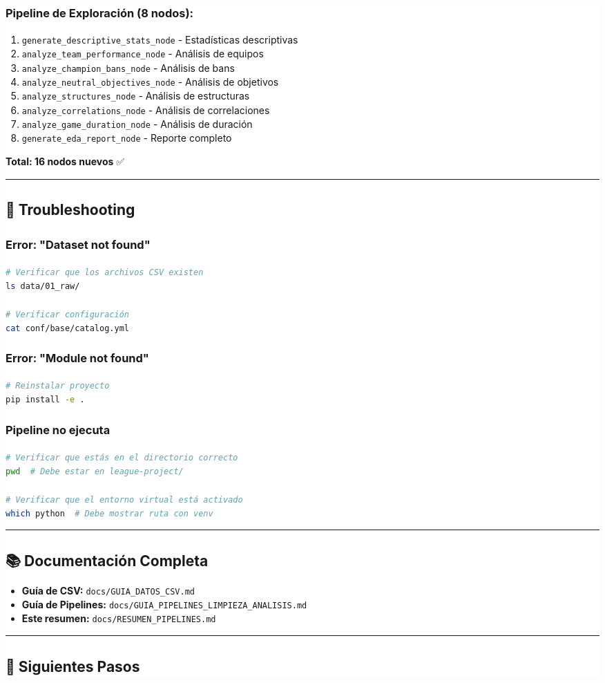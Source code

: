 ### Pipeline de Exploración (8 nodos):

1. `generate_descriptive_stats_node` - Estadísticas descriptivas
2. `analyze_team_performance_node` - Análisis de equipos
3. `analyze_champion_bans_node` - Análisis de bans
4. `analyze_neutral_objectives_node` - Análisis de objetivos
5. `analyze_structures_node` - Análisis de estructuras
6. `analyze_correlations_node` - Análisis de correlaciones
7. `analyze_game_duration_node` - Análisis de duración
8. `generate_eda_report_node` - Reporte completo

**Total: 16 nodos nuevos** ✅

---

## 🔧 Troubleshooting

### Error: "Dataset not found"
```bash
# Verificar que los archivos CSV existen
ls data/01_raw/

# Verificar configuración
cat conf/base/catalog.yml
```

### Error: "Module not found"
```bash
# Reinstalar proyecto
pip install -e .
```

### Pipeline no ejecuta
```bash
# Verificar que estás en el directorio correcto
pwd  # Debe estar en league-project/

# Verificar que el entorno virtual está activado
which python  # Debe mostrar ruta con venv
```

---

## 📚 Documentación Completa

- **Guía de CSV:** `docs/GUIA_DATOS_CSV.md`
- **Guía de Pipelines:** `docs/GUIA_PIPELINES_LIMPIEZA_ANALISIS.md`
- **Este resumen:** `docs/RESUMEN_PIPELINES.md`

---

## 🎉 Siguientes Pasos
